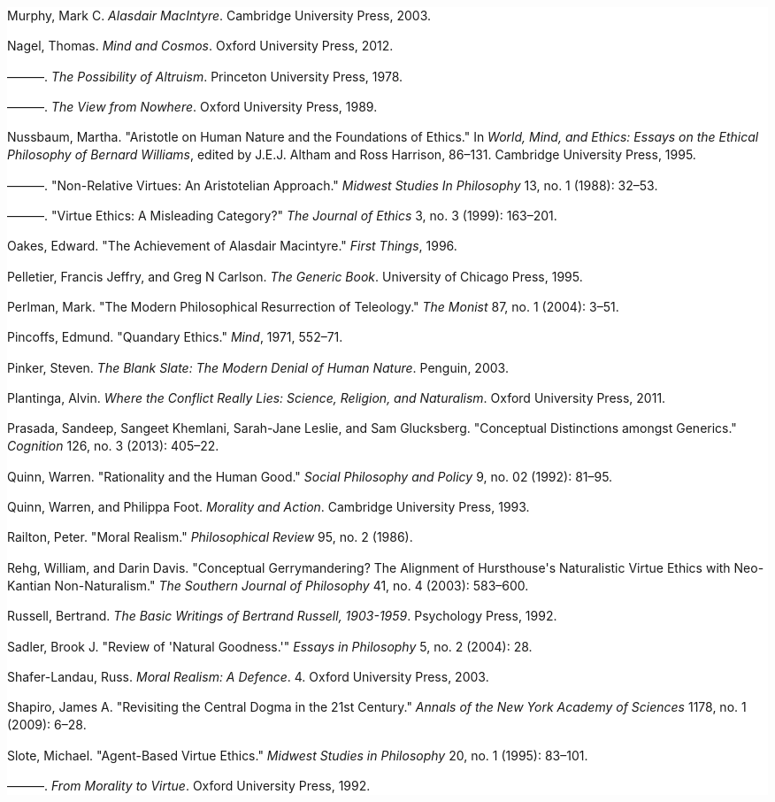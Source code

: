 Murphy, Mark C. _Alasdair MacIntyre_. Cambridge University Press, 2003.

Nagel, Thomas. _Mind and Cosmos_. Oxford University Press, 2012.

———. _The Possibility of Altruism_. Princeton University Press, 1978.

———. _The View from Nowhere_. Oxford University Press, 1989.

Nussbaum, Martha. &quot;Aristotle on Human Nature and the Foundations of Ethics.&quot; In _World, Mind, and Ethics: Essays on the Ethical Philosophy of Bernard Williams_, edited by J.E.J. Altham and Ross Harrison, 86–131. Cambridge University Press, 1995.

———. &quot;Non-Relative Virtues: An Aristotelian Approach.&quot; _Midwest Studies In Philosophy_ 13, no. 1 (1988): 32–53.

———. &quot;Virtue Ethics: A Misleading Category?&quot; _The Journal of Ethics_ 3, no. 3 (1999): 163–201.

Oakes, Edward. &quot;The Achievement of Alasdair Macintyre.&quot; _First Things_, 1996.

Pelletier, Francis Jeffry, and Greg N Carlson. _The Generic Book_. University of Chicago Press, 1995.

Perlman, Mark. &quot;The Modern Philosophical Resurrection of Teleology.&quot; _The Monist_ 87, no. 1 (2004): 3–51.

Pincoffs, Edmund. &quot;Quandary Ethics.&quot; _Mind_, 1971, 552–71.

Pinker, Steven. _The Blank Slate: The Modern Denial of Human Nature_. Penguin, 2003.

Plantinga, Alvin. _Where the Conflict Really Lies: Science, Religion, and Naturalism_. Oxford University Press, 2011.

Prasada, Sandeep, Sangeet Khemlani, Sarah-Jane Leslie, and Sam Glucksberg. &quot;Conceptual Distinctions amongst Generics.&quot; _Cognition_ 126, no. 3 (2013): 405–22.

Quinn, Warren. &quot;Rationality and the Human Good.&quot; _Social Philosophy and Policy_ 9, no. 02 (1992): 81–95.

Quinn, Warren, and Philippa Foot. _Morality and Action_. Cambridge University Press, 1993.

Railton, Peter. &quot;Moral Realism.&quot; _Philosophical Review_ 95, no. 2 (1986).

Rehg, William, and Darin Davis. &quot;Conceptual Gerrymandering? The Alignment of Hursthouse&#39;s Naturalistic Virtue Ethics with Neo-Kantian Non-Naturalism.&quot; _The Southern Journal of Philosophy_ 41, no. 4 (2003): 583–600.

Russell, Bertrand. _The Basic Writings of Bertrand Russell, 1903-1959_. Psychology Press, 1992.

Sadler, Brook J. &quot;Review of &#39;Natural Goodness.&#39;&quot; _Essays in Philosophy_ 5, no. 2 (2004): 28.

Shafer-Landau, Russ. _Moral Realism: A Defence_. 4. Oxford University Press, 2003.

Shapiro, James A. &quot;Revisiting the Central Dogma in the 21st Century.&quot; _Annals of the New York Academy of Sciences_ 1178, no. 1 (2009): 6–28.

Slote, Michael. &quot;Agent-Based Virtue Ethics.&quot; _Midwest Studies in Philosophy_ 20, no. 1 (1995): 83–101.

———. _From Morality to Virtue_. Oxford University Press, 1992.
